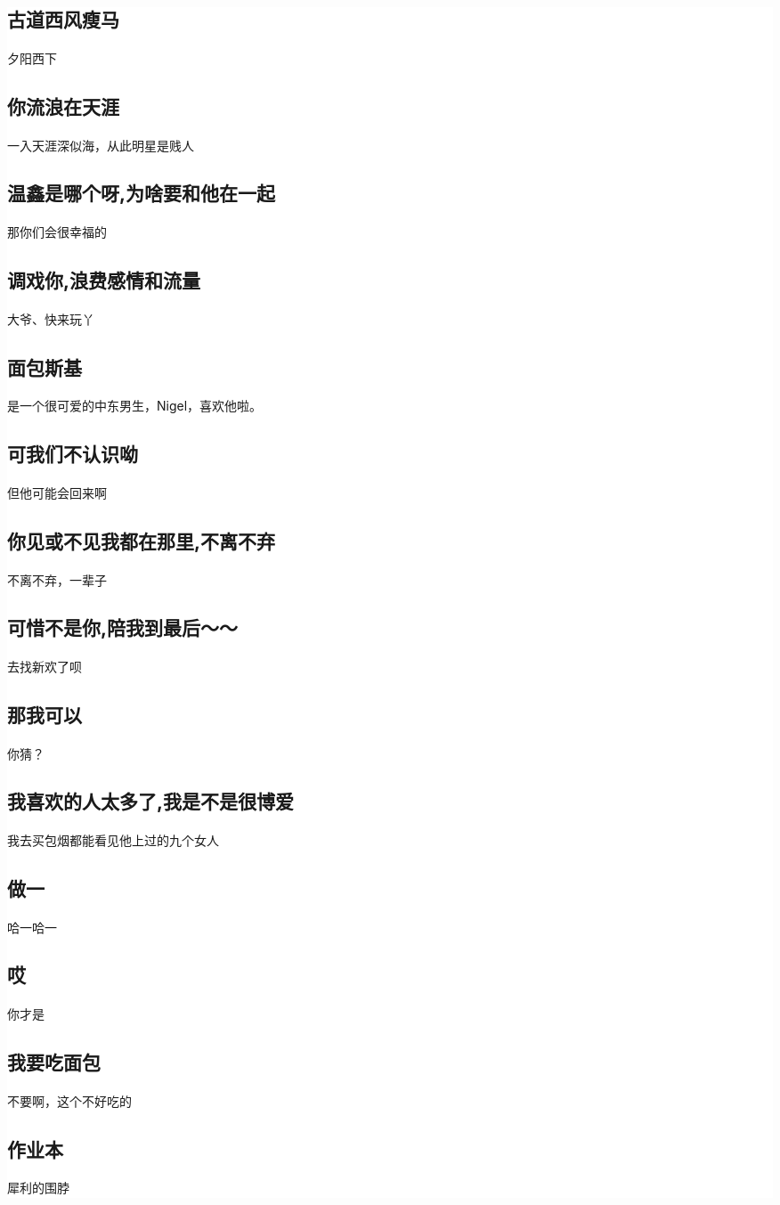 ## 古道西风瘦马
夕阳西下

## 你流浪在天涯
一入天涯深似海，从此明星是贱人

## 温鑫是哪个呀,为啥要和他在一起
那你们会很幸福的

## 调戏你,浪费感情和流量
大爷、快来玩丫

## 面包斯基
是一个很可爱的中东男生，Nigel，喜欢他啦。

## 可我们不认识呦
但他可能会回来啊

## 你见或不见我都在那里,不离不弃
不离不弃，一辈子

## 可惜不是你,陪我到最后〜〜
去找新欢了呗

## 那我可以
你猜？

## 我喜欢的人太多了,我是不是很博爱
我去买包烟都能看见他上过的九个女人

## 做一
哈一哈一

## 哎
你才是

## 我要吃面包
不要啊，这个不好吃的

## 作业本
犀利的围脖
